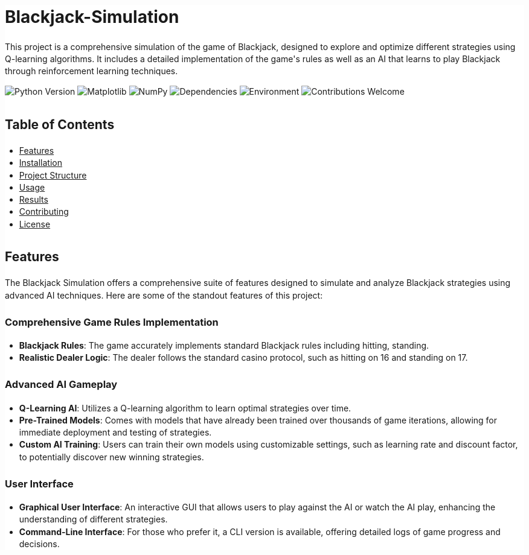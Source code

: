 # Blackjack-Simulation

This project is a comprehensive simulation of the game of Blackjack, designed to explore and optimize different strategies using Q-learning algorithms. It includes a detailed implementation of the game's rules as well as an AI that learns to play Blackjack through reinforcement learning techniques.

![Python Version](https://img.shields.io/badge/Python-3.9.19-blue.svg)
![Matplotlib](https://img.shields.io/badge/Matplotlib-3.8.4-blue.svg)
![NumPy](https://img.shields.io/badge/NumPy-1.26.4-blue.svg)
![Dependencies](https://img.shields.io/badge/dependencies-up%20to%20date-brightgreen.svg)
![Environment](https://img.shields.io/badge/Environment-blackjack--env-brightgreen.svg)
![Contributions Welcome](https://img.shields.io/badge/contributions-welcome-orange.svg)


## Table of Contents

- [Features](#features)
- [Installation](#installation)
- [Project Structure](#project-structure)
- [Usage](#usage)
- [Results](#results)
- [Contributing](#contributing)
- [License](#license)

## Features

The Blackjack Simulation offers a comprehensive suite of features designed to simulate and analyze Blackjack strategies using advanced AI techniques. Here are some of the standout features of this project:

### Comprehensive Game Rules Implementation
- **Blackjack Rules**: The game accurately implements standard Blackjack rules including hitting, standing.
- **Realistic Dealer Logic**: The dealer follows the standard casino protocol, such as hitting on 16 and standing on 17.

### Advanced AI Gameplay
- **Q-Learning AI**: Utilizes a Q-learning algorithm to learn optimal strategies over time.
- **Pre-Trained Models**: Comes with models that have already been trained over thousands of game iterations, allowing for immediate deployment and testing of strategies.
- **Custom AI Training**: Users can train their own models using customizable settings, such as learning rate and discount factor, to potentially discover new winning strategies.

### User Interface
- **Graphical User Interface**: An interactive GUI that allows users to play against the AI or watch the AI play, enhancing the understanding of different strategies.
- **Command-Line Interface**: For those who prefer it, a CLI version is available, offering detailed logs of game progress and decisions.
